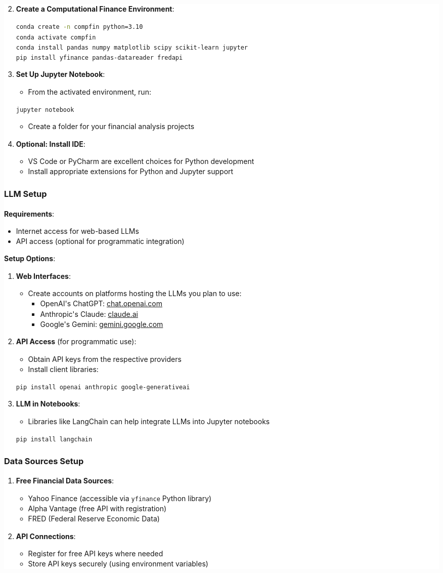 2. **Create a Computational Finance Environment**:
   ```bash
   conda create -n compfin python=3.10
   conda activate compfin
   conda install pandas numpy matplotlib scipy scikit-learn jupyter
   pip install yfinance pandas-datareader fredapi
   ```

3. **Set Up Jupyter Notebook**:
   - From the activated environment, run:
   ```bash
   jupyter notebook
   ```
   - Create a folder for your financial analysis projects

4. **Optional: Install IDE**:
   - VS Code or PyCharm are excellent choices for Python development
   - Install appropriate extensions for Python and Jupyter support

### LLM Setup

**Requirements**:
- Internet access for web-based LLMs
- API access (optional for programmatic integration)

**Setup Options**:
1. **Web Interfaces**:
   - Create accounts on platforms hosting the LLMs you plan to use:
     - OpenAI's ChatGPT: [chat.openai.com](https://chat.openai.com)
     - Anthropic's Claude: [claude.ai](https://claude.ai)
     - Google's Gemini: [gemini.google.com](https://gemini.google.com)

2. **API Access** (for programmatic use):
   - Obtain API keys from the respective providers
   - Install client libraries:
   ```bash
   pip install openai anthropic google-generativeai
   ```

3. **LLM in Notebooks**:
   - Libraries like LangChain can help integrate LLMs into Jupyter notebooks
   ```bash
   pip install langchain
   ```

### Data Sources Setup

1. **Free Financial Data Sources**:
   - Yahoo Finance (accessible via `yfinance` Python library)
   - Alpha Vantage (free API with registration)
   - FRED (Federal Reserve Economic Data)

2. **API Connections**:
   - Register for free API keys where needed
   - Store API keys securely (using environment variables)
